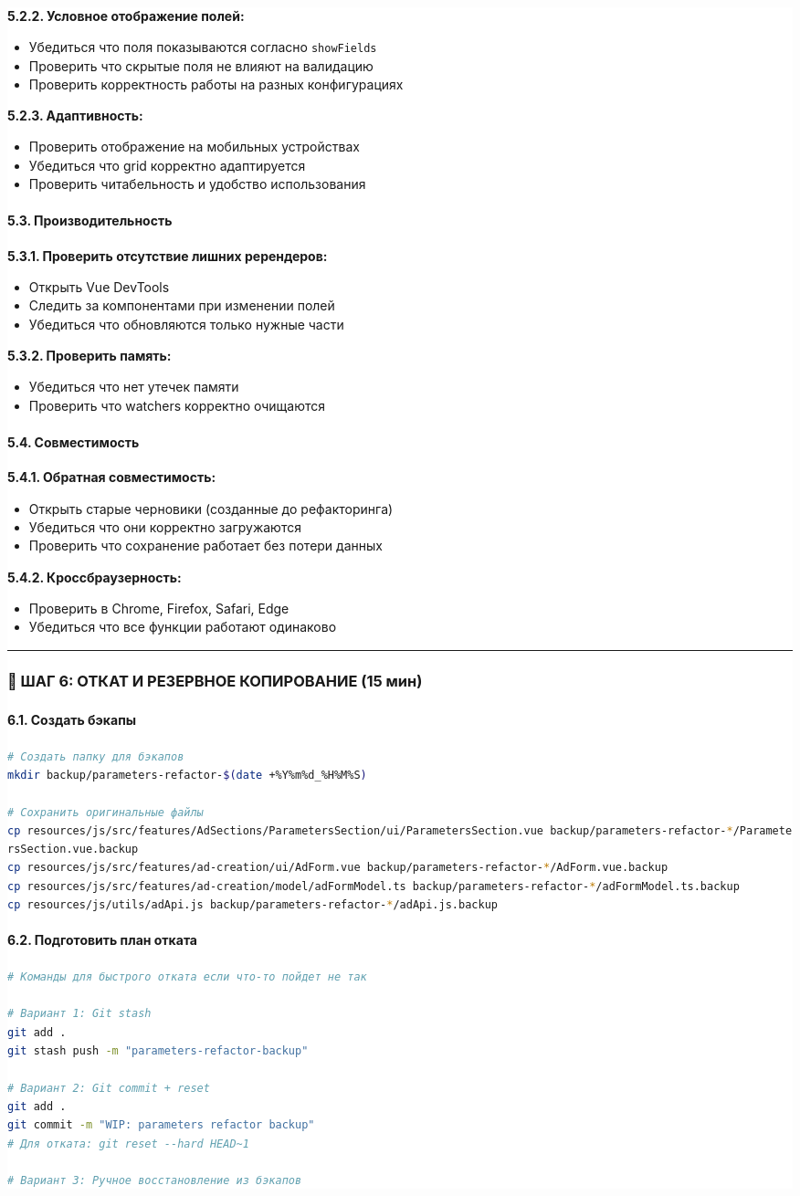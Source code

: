 **5.2.2. Условное отображение полей:**
- Убедиться что поля показываются согласно `showFields`
- Проверить что скрытые поля не влияют на валидацию
- Проверить корректность работы на разных конфигурациях

**5.2.3. Адаптивность:**
- Проверить отображение на мобильных устройствах
- Убедиться что grid корректно адаптируется
- Проверить читабельность и удобство использования

#### 5.3. Производительность

**5.3.1. Проверить отсутствие лишних ререндеров:**
- Открыть Vue DevTools
- Следить за компонентами при изменении полей
- Убедиться что обновляются только нужные части

**5.3.2. Проверить память:**
- Убедиться что нет утечек памяти
- Проверить что watchers корректно очищаются

#### 5.4. Совместимость

**5.4.1. Обратная совместимость:**
- Открыть старые черновики (созданные до рефакторинга)
- Убедиться что они корректно загружаются
- Проверить что сохранение работает без потери данных

**5.4.2. Кроссбраузерность:**
- Проверить в Chrome, Firefox, Safari, Edge
- Убедиться что все функции работают одинаково

---

### 📅 ШАГ 6: ОТКАТ И РЕЗЕРВНОЕ КОПИРОВАНИЕ (15 мин)

#### 6.1. Создать бэкапы

```bash
# Создать папку для бэкапов
mkdir backup/parameters-refactor-$(date +%Y%m%d_%H%M%S)

# Сохранить оригинальные файлы
cp resources/js/src/features/AdSections/ParametersSection/ui/ParametersSection.vue backup/parameters-refactor-*/ParametersSection.vue.backup
cp resources/js/src/features/ad-creation/ui/AdForm.vue backup/parameters-refactor-*/AdForm.vue.backup
cp resources/js/src/features/ad-creation/model/adFormModel.ts backup/parameters-refactor-*/adFormModel.ts.backup
cp resources/js/utils/adApi.js backup/parameters-refactor-*/adApi.js.backup
```

#### 6.2. Подготовить план отката

```bash
# Команды для быстрого отката если что-то пойдет не так

# Вариант 1: Git stash
git add .
git stash push -m "parameters-refactor-backup"

# Вариант 2: Git commit + reset
git add .
git commit -m "WIP: parameters refactor backup"
# Для отката: git reset --hard HEAD~1

# Вариант 3: Ручное восстановление из бэкапов
```
